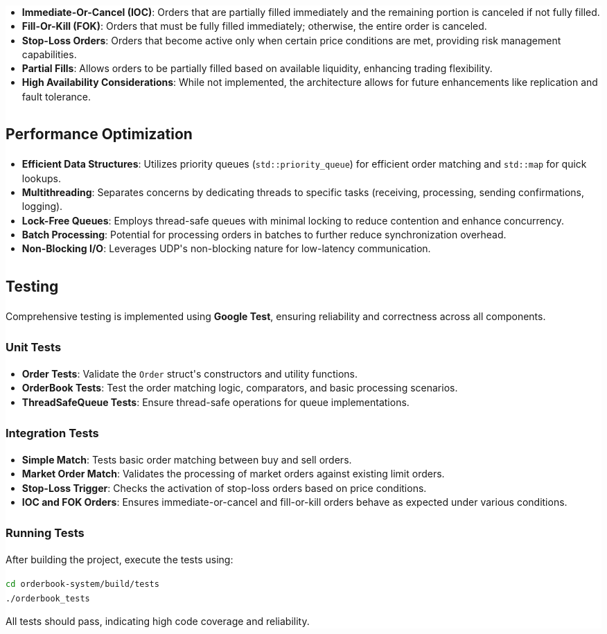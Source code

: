 - **Immediate-Or-Cancel (IOC)**: Orders that are partially filled immediately and the remaining portion is canceled if not fully filled.
- **Fill-Or-Kill (FOK)**: Orders that must be fully filled immediately; otherwise, the entire order is canceled.
- **Stop-Loss Orders**: Orders that become active only when certain price conditions are met, providing risk management capabilities.
- **Partial Fills**: Allows orders to be partially filled based on available liquidity, enhancing trading flexibility.
- **High Availability Considerations**: While not implemented, the architecture allows for future enhancements like replication and fault tolerance.

## Performance Optimization

- **Efficient Data Structures**: Utilizes priority queues (`std::priority_queue`) for efficient order matching and `std::map` for quick lookups.
- **Multithreading**: Separates concerns by dedicating threads to specific tasks (receiving, processing, sending confirmations, logging).
- **Lock-Free Queues**: Employs thread-safe queues with minimal locking to reduce contention and enhance concurrency.
- **Batch Processing**: Potential for processing orders in batches to further reduce synchronization overhead.
- **Non-Blocking I/O**: Leverages UDP's non-blocking nature for low-latency communication.

## Testing

Comprehensive testing is implemented using **Google Test**, ensuring reliability and correctness across all components.

### Unit Tests

- **Order Tests**: Validate the `Order` struct's constructors and utility functions.
- **OrderBook Tests**: Test the order matching logic, comparators, and basic processing scenarios.
- **ThreadSafeQueue Tests**: Ensure thread-safe operations for queue implementations.

### Integration Tests

- **Simple Match**: Tests basic order matching between buy and sell orders.
- **Market Order Match**: Validates the processing of market orders against existing limit orders.
- **Stop-Loss Trigger**: Checks the activation of stop-loss orders based on price conditions.
- **IOC and FOK Orders**: Ensures immediate-or-cancel and fill-or-kill orders behave as expected under various conditions.

### Running Tests

After building the project, execute the tests using:

```bash
cd orderbook-system/build/tests
./orderbook_tests
```

All tests should pass, indicating high code coverage and reliability.
